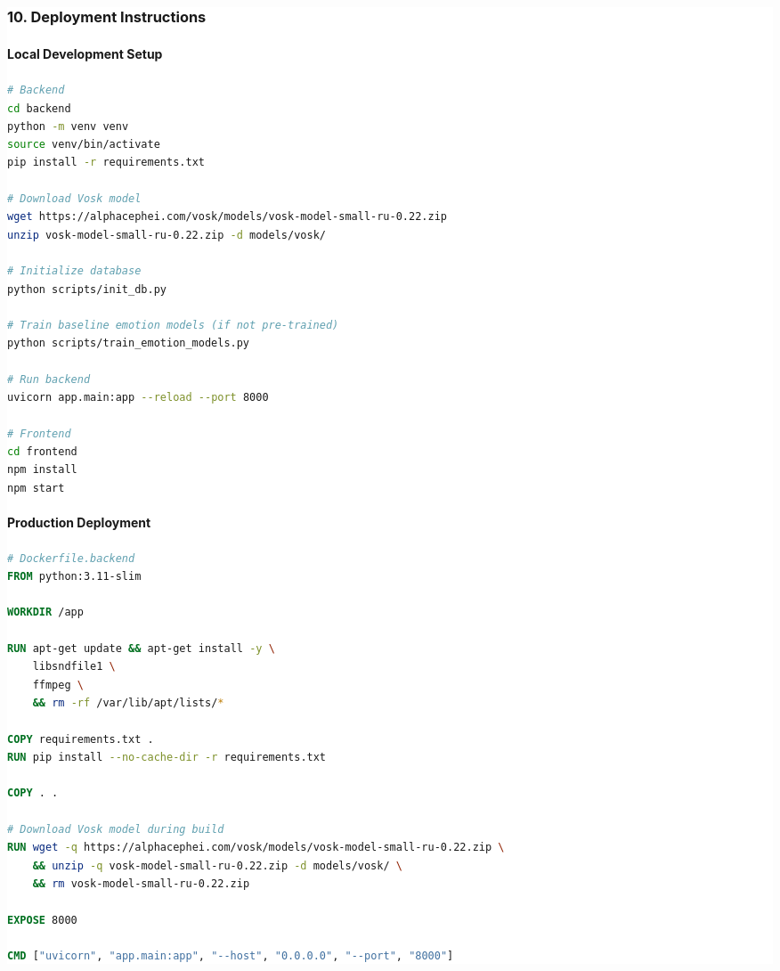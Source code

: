
### 10. Deployment Instructions

#### Local Development Setup

```bash
# Backend
cd backend
python -m venv venv
source venv/bin/activate
pip install -r requirements.txt

# Download Vosk model
wget https://alphacephei.com/vosk/models/vosk-model-small-ru-0.22.zip
unzip vosk-model-small-ru-0.22.zip -d models/vosk/

# Initialize database
python scripts/init_db.py

# Train baseline emotion models (if not pre-trained)
python scripts/train_emotion_models.py

# Run backend
uvicorn app.main:app --reload --port 8000

# Frontend
cd frontend
npm install
npm start
```

#### Production Deployment

```dockerfile
# Dockerfile.backend
FROM python:3.11-slim

WORKDIR /app

RUN apt-get update && apt-get install -y \
    libsndfile1 \
    ffmpeg \
    && rm -rf /var/lib/apt/lists/*

COPY requirements.txt .
RUN pip install --no-cache-dir -r requirements.txt

COPY . .

# Download Vosk model during build
RUN wget -q https://alphacephei.com/vosk/models/vosk-model-small-ru-0.22.zip \
    && unzip -q vosk-model-small-ru-0.22.zip -d models/vosk/ \
    && rm vosk-model-small-ru-0.22.zip

EXPOSE 8000

CMD ["uvicorn", "app.main:app", "--host", "0.0.0.0", "--port", "8000"]
```
